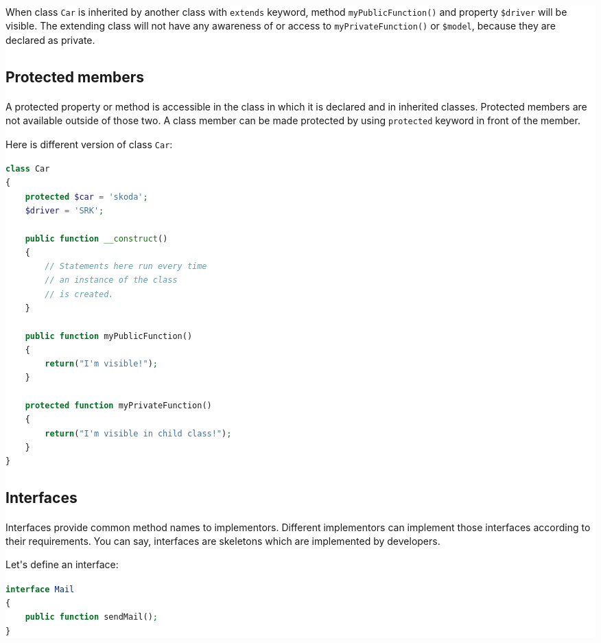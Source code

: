 ```php
```

When class `Car` is inherited by another class with `extends` keyword, method
`myPublicFunction()` and property `$driver` will be visible. The extending class
will not have any awareness of or access to `myPrivateFunction()` or `$model`,
because they are declared as private.

## Protected members

A protected property or method is accessible in the class in which it is declared
and in inherited classes. Protected members are not available outside of those
two. A class member can be made protected by using `protected` keyword in front
of the member.

Here is different version of class `Car`:

```php
class Car
{
    protected $car = 'skoda';
    $driver = 'SRK';

    public function __construct()
    {
        // Statements here run every time
        // an instance of the class
        // is created.
    }

    public function myPublicFunction()
    {
        return("I'm visible!");
    }

    protected function myPrivateFunction()
    {
        return("I'm visible in child class!");
    }
}
```

## Interfaces

Interfaces provide common method names to implementors. Different implementors
can implement those interfaces according to their requirements. You can say,
interfaces are skeletons which are implemented by developers.

Let's define an interface:

```php
interface Mail
{
    public function sendMail();
}
```
